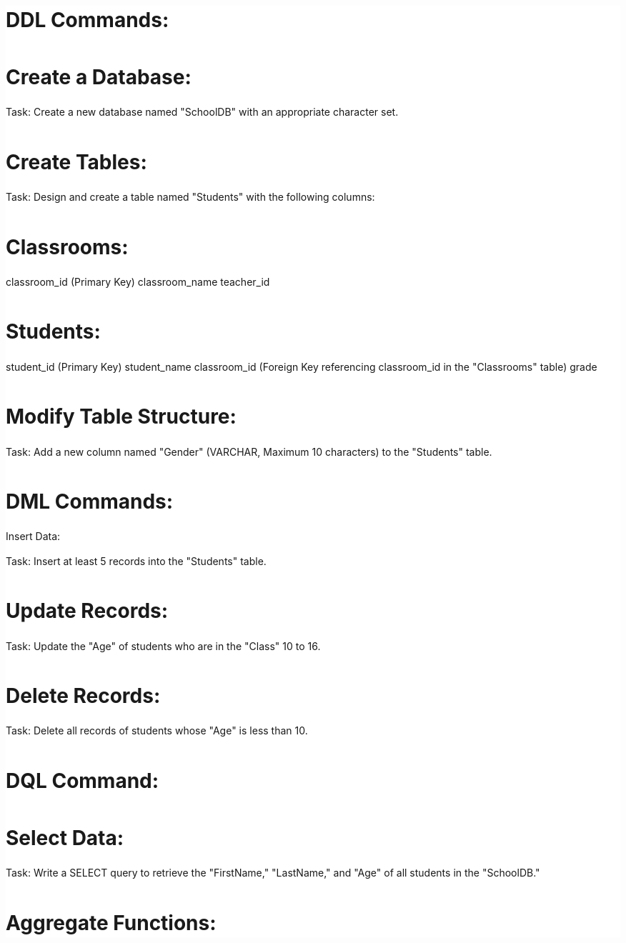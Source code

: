 # DDL Commands:
# Create a Database:
Task: Create a new database named "SchoolDB" with an appropriate character set.
# Create Tables:

Task: Design and create a table named "Students" with the following columns:
# Classrooms:

classroom_id (Primary Key)
classroom_name
teacher_id

#  Students:
student_id (Primary Key)
student_name
classroom_id (Foreign Key referencing classroom_id in the "Classrooms" table)
grade

# Modify Table Structure:

Task: Add a new column named "Gender" (VARCHAR, Maximum 10 characters) to the "Students" table.

# DML Commands:
Insert Data:

Task: Insert at least 5 records into the "Students" table.
# Update Records:

Task: Update the "Age" of students who are in the "Class" 10 to 16.
# Delete Records:

Task: Delete all records of students whose "Age" is less than 10.
# DQL Command:
# Select Data:

Task: Write a SELECT query to retrieve the "FirstName," "LastName," and "Age" of all students in the "SchoolDB."
# Aggregate Functions:
